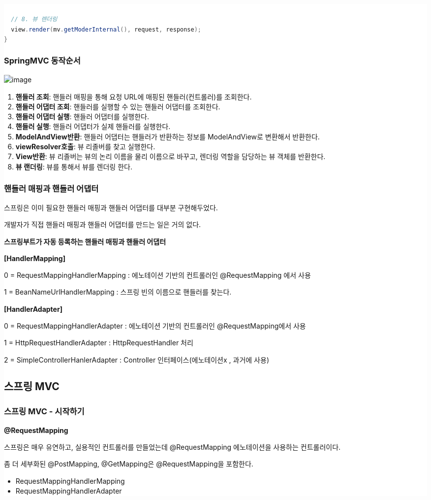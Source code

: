   ```java
    
    // 8. 뷰 렌더링
    view.render(mv.getModerInternal(), request, response);
  }
  ```

### SpringMVC 동작순서

![image](https://user-images.githubusercontent.com/77170611/153346854-82f0b7d1-d54c-4b5f-ac3f-261f37427b9f.png)

1. **핸들러 조회**: 핸들러 매핑을 통해 요청 URL에 매핑된 핸들러(컨트롤러)를 조회한다.
2. **핸들러 어댑터 조회**: 핸들러를 실행할 수 있는 핸들러 어댑터를 조회한다.
3. **핸들러 어댑터 실행**: 핸들러 어댑터를 실행한다.
4. **핸들러 실행**: 핸들러 어댑터가 실제 핸들러를 실행한다.
5. **ModelAndView반환**: 핸들러 어댑터는 핸들러가 반환하는 정보를 ModelAndView로 변환해서 반환한다.
6. **viewResolver호출**: 뷰 리졸버를 찾고 실행한다.
7. **View반환**: 뷰 리졸버는 뷰의 논리 이름을 물리 이름으로 바꾸고, 렌더링 역할을 담당하는 뷰 객체를 반환한다.
8. **뷰 랜더링**: 뷰를 통해서 뷰를 렌더링 한다.



### 핸들러 매핑과 핸들러 어댑터

스프링은 이미 필요한 핸들러 매핑과 핸들러 어댑터를 대부분 구현해두었다.

개발자가 직접 핸들러 매핑과 핸들러 어댑터를 만드는 일은 거의 없다.

**스프링부트가 자동 등록하는 핸들러 매핑과 핸들러 어댑터**

**[HandlerMapping]**

0 = RequestMappingHandlerMapping : 에노테이션 기반의 컨트롤러인 @RequestMapping 에서 사용

1 = BeanNameUrlHandlerMapping : 스프링 빈의 이름으로 핸들러를 찾는다.

**[HandlerAdapter]**

0 = RequestMappingHandlerAdapter : 에노테이션 기반의 컨트롤러인 @RequestMapping에서 사용

1 = HttpRequestHandlerAdapter : HttpRequestHandler 처리

2 = SimpleControllerHanlerAdapter : Controller 인터페이스(에노테이션x , 과거에 사용) 



## 스프링 MVC

### 스프링 MVC - 시작하기

**@RequestMapping**

스프링은 매우 유연하고, 실용적인 컨트롤러를 만들었는데 @RequestMapping 에노테이션을 사용하는 컨트롤러이다. 

좀 더 세부화된 @PostMapping, @GetMapping은 @RequestMapping을 포함한다.

- RequestMappingHandlerMapping
- RequestMappingHandlerAdapter
